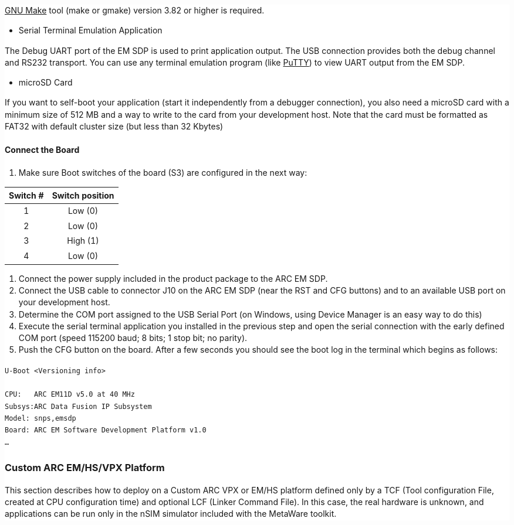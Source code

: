 [GNU Make](https://www.gnu.org/software/make/) tool (make or gmake) version 3.82 or higher
is required.

* Serial Terminal Emulation Application

The Debug UART port of the EM SDP is used to print application output. The USB
connection provides both the debug channel and RS232 transport. You can use any
terminal emulation program (like [PuTTY](https://www.putty.org/)) to view UART
output from the EM SDP.

* microSD Card

If you want to self-boot your application (start it independently from a
debugger connection), you also need a microSD card with a minimum size of 512 MB
and a way to write to the card from your development host. Note that the card
must be formatted as FAT32 with default cluster size (but less than 32 Kbytes)

#### Connect the Board

1.  Make sure Boot switches of the board (S3) are configured in the next way:

Switch # | Switch position
:------: | :-------------:
1        | Low (0)
2        | Low (0)
3        | High (1)
4        | Low (0)

1.  Connect the power supply included in the product package to the ARC EM SDP.
2.  Connect the USB cable to connector J10 on the ARC EM SDP (near the RST and
    CFG buttons) and to an available USB port on your development host.
3.  Determine the COM port assigned to the USB Serial Port (on Windows, using
    Device Manager is an easy way to do this)
4.  Execute the serial terminal application you installed in the previous step
    and open the serial connection with the early defined COM port (speed 115200
    baud; 8 bits; 1 stop bit; no parity).
5.  Push the CFG button on the board. After a few seconds you should see the
    boot log in the terminal which begins as follows:

```
U-Boot <Versioning info>

CPU:   ARC EM11D v5.0 at 40 MHz
Subsys:ARC Data Fusion IP Subsystem
Model: snps,emsdp
Board: ARC EM Software Development Platform v1.0
…
```

### Custom ARC EM/HS/VPX Platform

This section describes how to deploy on a Custom ARC VPX or EM/HS platform defined only by a TCF (Tool configuration File, created at CPU configuration time) and optional LCF (Linker Command File). In this case, the real hardware is unknown, and applications can be run only in the nSIM simulator included with the MetaWare toolkit.
